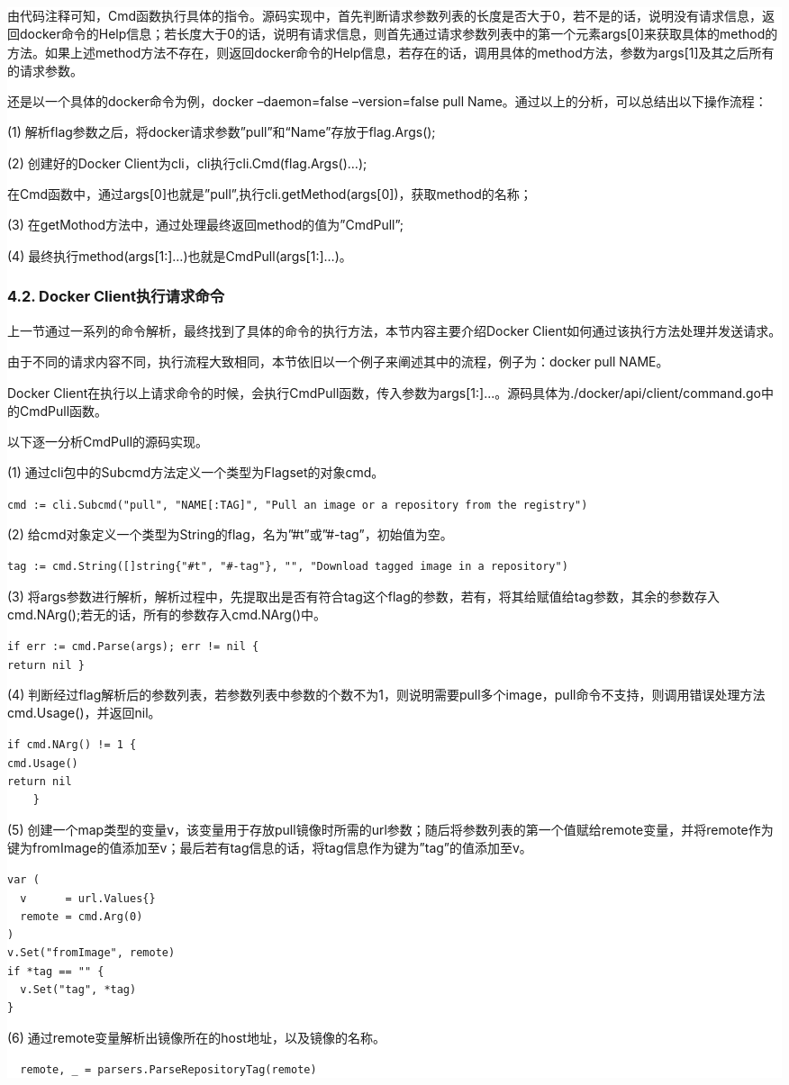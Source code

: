 由代码注释可知，Cmd函数执行具体的指令。源码实现中，首先判断请求参数列表的长度是否大于0，若不是的话，说明没有请求信息，返回docker命令的Help信息；若长度大于0的话，说明有请求信息，则首先通过请求参数列表中的第一个元素args[0]来获取具体的method的方法。如果上述method方法不存在，则返回docker命令的Help信息，若存在的话，调用具体的method方法，参数为args[1]及其之后所有的请求参数。

还是以一个具体的docker命令为例，docker –daemon=false –version=false pull Name。通过以上的分析，可以总结出以下操作流程：

(1) 解析flag参数之后，将docker请求参数”pull”和“Name”存放于flag.Args();

(2) 创建好的Docker Client为cli，cli执行cli.Cmd(flag.Args()…);

在Cmd函数中，通过args[0]也就是”pull”,执行cli.getMethod(args[0])，获取method的名称；

(3) 在getMothod方法中，通过处理最终返回method的值为”CmdPull”;

(4) 最终执行method(args[1:]…)也就是CmdPull(args[1:]…)。

### 4.2. Docker Client执行请求命令

上一节通过一系列的命令解析，最终找到了具体的命令的执行方法，本节内容主要介绍Docker Client如何通过该执行方法处理并发送请求。

由于不同的请求内容不同，执行流程大致相同，本节依旧以一个例子来阐述其中的流程，例子为：docker pull NAME。

Docker Client在执行以上请求命令的时候，会执行CmdPull函数，传入参数为args[1:]...。源码具体为./docker/api/client/command.go中的CmdPull函数。

以下逐一分析CmdPull的源码实现。

(1) 通过cli包中的Subcmd方法定义一个类型为Flagset的对象cmd。

```cmd := cli.Subcmd("pull", "NAME[:TAG]", "Pull an image or a repository from the registry")```

(2) 给cmd对象定义一个类型为String的flag，名为”#t”或”#-tag”，初始值为空。

```tag := cmd.String([]string{"#t", "#-tag"}, "", "Download tagged image in a repository")```

(3) 将args参数进行解析，解析过程中，先提取出是否有符合tag这个flag的参数，若有，将其给赋值给tag参数，其余的参数存入cmd.NArg();若无的话，所有的参数存入cmd.NArg()中。

```
if err := cmd.Parse(args); err != nil {
return nil }
```

(4) 判断经过flag解析后的参数列表，若参数列表中参数的个数不为1，则说明需要pull多个image，pull命令不支持，则调用错误处理方法cmd.Usage()，并返回nil。

```
if cmd.NArg() != 1 {
cmd.Usage()
return nil
    }
```

(5) 创建一个map类型的变量v，该变量用于存放pull镜像时所需的url参数；随后将参数列表的第一个值赋给remote变量，并将remote作为键为fromImage的值添加至v；最后若有tag信息的话，将tag信息作为键为”tag”的值添加至v。

```
var (
  v      = url.Values{}
  remote = cmd.Arg(0)
)
v.Set("fromImage", remote)
if *tag == "" {
  v.Set("tag", *tag)
}
```

(6) 通过remote变量解析出镜像所在的host地址，以及镜像的名称。

```
  remote, _ = parsers.ParseRepositoryTag(remote)
